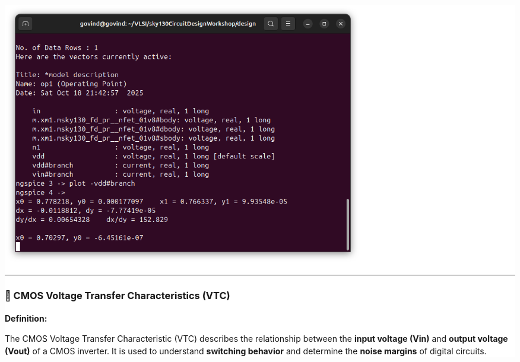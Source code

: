 <img src="https://github.com/Govindan-M/riscv-soc-tapeout/blob/main/Week4/Day%202/Images/6.png" width="600"/>

---

### **📗 CMOS Voltage Transfer Characteristics (VTC)**

**Definition:**

The CMOS Voltage Transfer Characteristic (VTC) describes the relationship between the **input voltage (Vin)** and **output voltage (Vout)** of a CMOS inverter. It is used to understand **switching behavior** and determine the **noise margins** of digital circuits.
